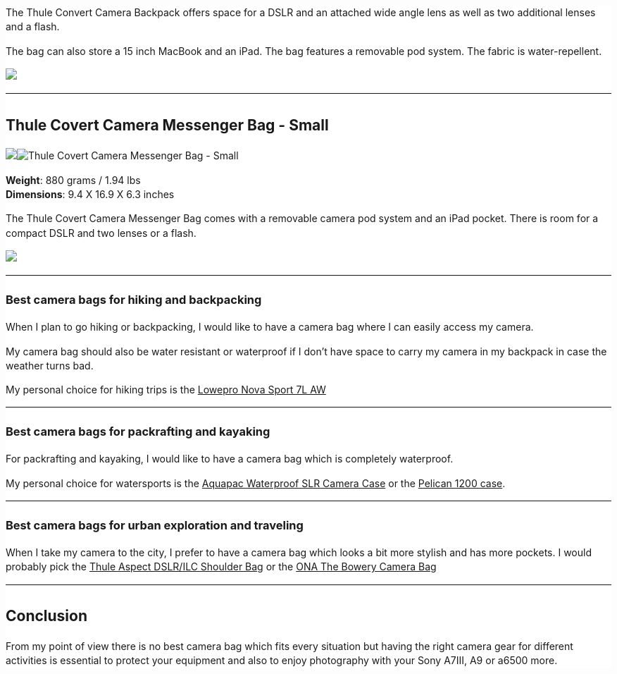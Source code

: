 The Thule Convert Camera Backpack offers space for a DSLR and an attached wide angle lens as well as two additional lenses and a flash.

The bag can also store a 15 inch MacBook and an iPad. The bag features a removable pod system. The fabric is water-repellent.

<a rel="nofollow" href="https://www.amazon.com/gp/product/B00JXECZSE/ref=as_li_tl?ie=UTF8&camp=1789&creative=9325&creativeASIN=B00JXECZSE&linkCode=as2&tag=hikeve-20&linkId=81edc424d9dc6074372a108183c60bd0" ><img src="http://www.hikeventures.com/buy.gif"></a>

<hr>

## Thule Covert Camera Messenger Bag - Small

<a rel="nofollow" href="https://www.amazon.com/gp/product/B00QWRMWKQ/ref=as_li_tl?ie=UTF8&camp=1789&creative=9325&creativeASIN=B00QWRMWKQ&linkCode=as2&tag=hikeve-20&linkId=5ee40d217ef34eff10943d4153566e80" ><img border="0" src="//ws-na.amazon-adsystem.com/widgets/q?_encoding=UTF8&MarketPlace=US&ASIN=B00QWRMWKQ&ServiceVersion=20070822&ID=AsinImage&WS=1&Format=_SL250_&tag=hikeve-20" ></a><img src="//ir-na.amazon-adsystem.com/e/ir?t=hikeve-20&l=am2&o=1&a=B00QWRMWKQ" width="1" height="1" border="0" alt="Thule Covert Camera Messenger Bag - Small" style="border:none !important; margin:0px !important;" />

**Weight**: 880 grams / 1.94 lbs  
**Dimensions**: 9.4 X 16.9 X 6.3 inches  

The Thule Covert Camera Messenger Bag comes with a removable camera pod system and an iPad pocket. There is room for a compact DSLR and two lenses or a flash.

<a rel="nofollow" href="https://www.amazon.com/gp/product/B00QWRMWKQ/ref=as_li_tl?ie=UTF8&camp=1789&creative=9325&creativeASIN=B00QWRMWKQ&linkCode=as2&tag=hikeve-20&linkId=5ee40d217ef34eff10943d4153566e80" ><img src="http://www.hikeventures.com/buy.gif"></a>

---

### Best camera bags for hiking and backpacking

When I plan to go hiking or backpacking, I would like to have a camera bag where I can easily access my camera.

My camera bag should also be water resistant or waterproof if I don’t have space to carry my camera in my backpack in case the weather turns bad.

My personal choice for hiking trips is the <a rel="nofollow" href="http://amzn.to/29YPNOV" >Lowepro Nova Sport 7L AW</a>

---

### Best camera bags for packrafting and kayaking

For packrafting and kayaking, I would like to have a camera bag which is completely waterproof.

My personal choice for watersports is the <a rel="nofollow" href="http://amzn.to/29zNP9o" >Aquapac Waterproof SLR Camera Case</a> or the <a rel="nofollow" href="https://www.amazon.com/gp/product/B0051QYF5E/ref=as_li_tl?ie=UTF8&camp=1789&creative=9325&creativeASIN=B0051QYF5E&linkCode=as2&tag=hikeve-20&linkId=b35f232fa3758e5efbfc6f9d4e425fbd" >Pelican 1200 case</a>.

---

### Best camera bags for urban exploration and traveling

When I take my camera to the city, I prefer to have a camera bag which looks a bit more stylish and has more pockets. I would probably pick the <a rel="nofollow" href="http://amzn.to/2j0FSLB" >Thule Aspect DSLR/ILC Shoulder Bag</a> or the <a rel="nofollow" href="http://amzn.to/29vFJkX">ONA The Bowery Camera Bag</a>

---

## Conclusion

From my point of view there is no best camera bag which fits every situation but having the right camera gear for different activities is essential to protect your equipment and also to enjoy photography with your Sony A7III, A9 or a6500 more.
